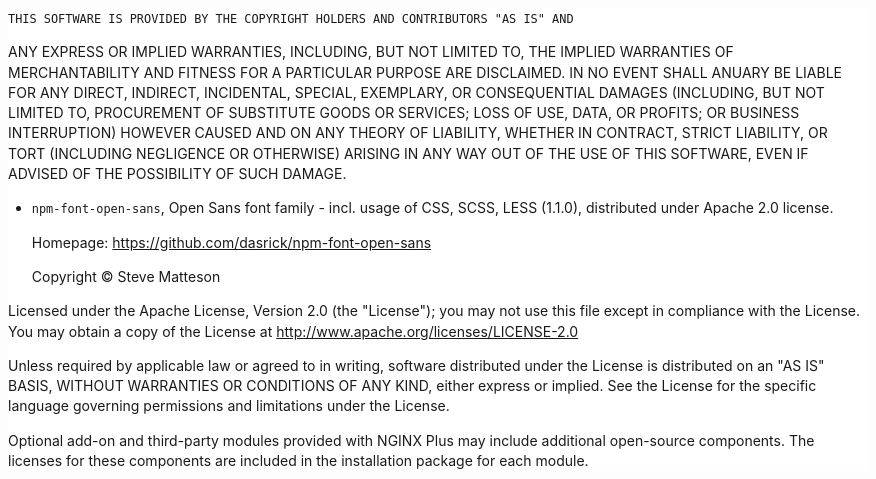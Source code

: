     THIS SOFTWARE IS PROVIDED BY THE COPYRIGHT HOLDERS AND CONTRIBUTORS "AS IS" AND
ANY EXPRESS OR IMPLIED WARRANTIES, INCLUDING, BUT NOT LIMITED TO, THE IMPLIED
WARRANTIES OF MERCHANTABILITY AND FITNESS FOR A PARTICULAR PURPOSE ARE
DISCLAIMED. IN NO EVENT SHALL ANUARY BE LIABLE FOR ANY
DIRECT, INDIRECT, INCIDENTAL, SPECIAL, EXEMPLARY, OR CONSEQUENTIAL DAMAGES
(INCLUDING, BUT NOT LIMITED TO, PROCUREMENT OF SUBSTITUTE GOODS OR SERVICES;
LOSS OF USE, DATA, OR PROFITS; OR BUSINESS INTERRUPTION) HOWEVER CAUSED AND
ON ANY THEORY OF LIABILITY, WHETHER IN CONTRACT, STRICT LIABILITY, OR TORT
(INCLUDING NEGLIGENCE OR OTHERWISE) ARISING IN ANY WAY OUT OF THE USE OF THIS
SOFTWARE, EVEN IF ADVISED OF THE POSSIBILITY OF SUCH DAMAGE.

  - `npm-font-open-sans`, Open Sans font family - incl. usage of CSS, SCSS, LESS (1.1.0), distributed under Apache 2.0 license.

    Homepage: <https://github.com/dasrick/npm-font-open-sans>

    Copyright © Steve Matteson

  Licensed under the Apache License, Version 2.0 (the "License");
you may not use this file except in compliance with the License.
You may obtain a copy of the License at <http://www.apache.org/licenses/LICENSE-2.0>

  Unless required by applicable law or agreed to in writing, software
distributed under the License is distributed on an "AS IS" BASIS,
WITHOUT WARRANTIES OR CONDITIONS OF ANY KIND, either express or implied.
See the License for the specific language governing permissions and
limitations under the License.


Optional add-on and third-party modules provided with NGINX Plus may include
additional open-source components. The licenses for these components are included in the installation package
for each module.
